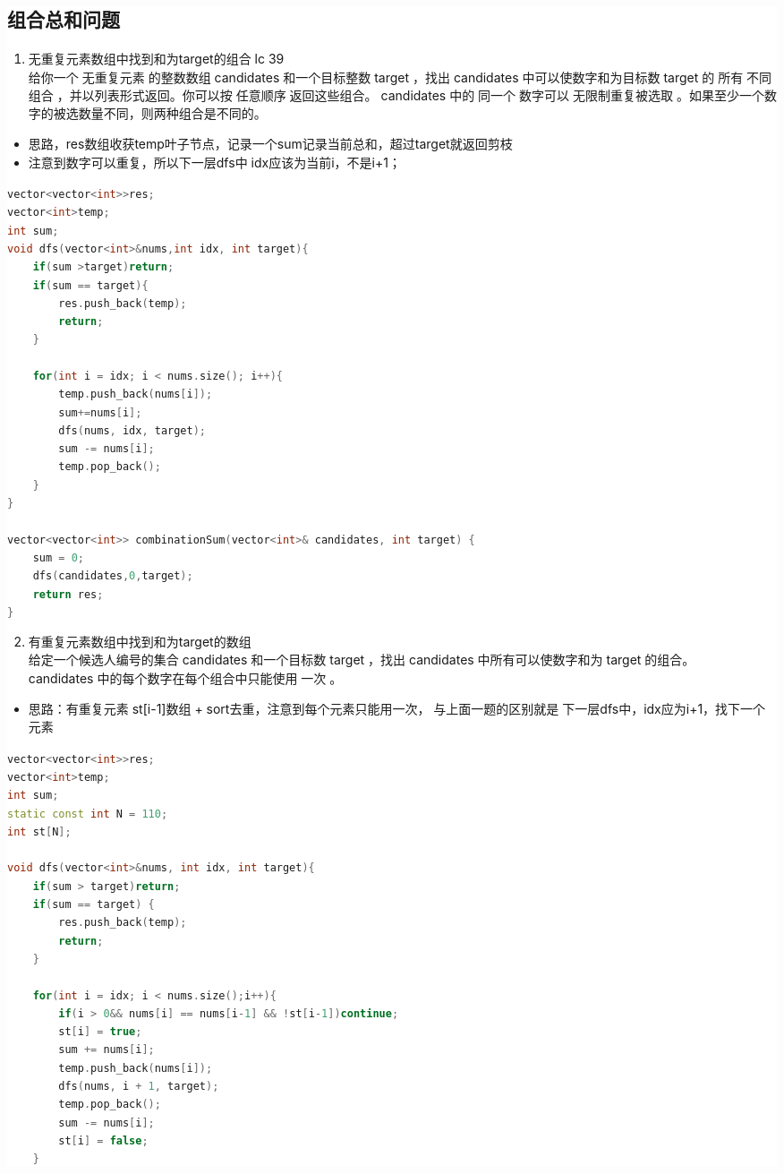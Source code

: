 ## 组合总和问题

1. 无重复元素数组中找到和为target的组合 lc 39  
给你一个 无重复元素 的整数数组 candidates 和一个目标整数 target ，找出 candidates 中可以使数字和为目标数 target 的 所有 不同组合 ，并以列表形式返回。你可以按 任意顺序 返回这些组合。
candidates 中的 同一个 数字可以 无限制重复被选取 。如果至少一个数字的被选数量不同，则两种组合是不同的。
* 思路，res数组收获temp叶子节点，记录一个sum记录当前总和，超过target就返回剪枝
* 注意到数字可以重复，所以下一层dfs中 idx应该为当前i，不是i+1；

```cpp
vector<vector<int>>res;
vector<int>temp;
int sum;
void dfs(vector<int>&nums,int idx, int target){
    if(sum >target)return;
    if(sum == target){
        res.push_back(temp);
        return;
    }
    
    for(int i = idx; i < nums.size(); i++){
        temp.push_back(nums[i]);
        sum+=nums[i];
        dfs(nums, idx, target);
        sum -= nums[i];
        temp.pop_back();
    }
}

vector<vector<int>> combinationSum(vector<int>& candidates, int target) {
    sum = 0;
    dfs(candidates,0,target);
    return res;
}

```
2. 有重复元素数组中找到和为target的数组  
给定一个候选人编号的集合 candidates 和一个目标数 target ，找出 candidates 中所有可以使数字和为 target 的组合。
candidates 中的每个数字在每个组合中只能使用 一次 。
* 思路：有重复元素 st[i-1]数组 + sort去重，注意到每个元素只能用一次， 与上面一题的区别就是 下一层dfs中，idx应为i+1，找下一个元素
```cpp
vector<vector<int>>res;
vector<int>temp;
int sum;
static const int N = 110;
int st[N];

void dfs(vector<int>&nums, int idx, int target){
    if(sum > target)return;
    if(sum == target) {
        res.push_back(temp);
        return;
    }

    for(int i = idx; i < nums.size();i++){
        if(i > 0&& nums[i] == nums[i-1] && !st[i-1])continue;
        st[i] = true;
        sum += nums[i];
        temp.push_back(nums[i]);
        dfs(nums, i + 1, target);
        temp.pop_back();
        sum -= nums[i];
        st[i] = false;
    }
```